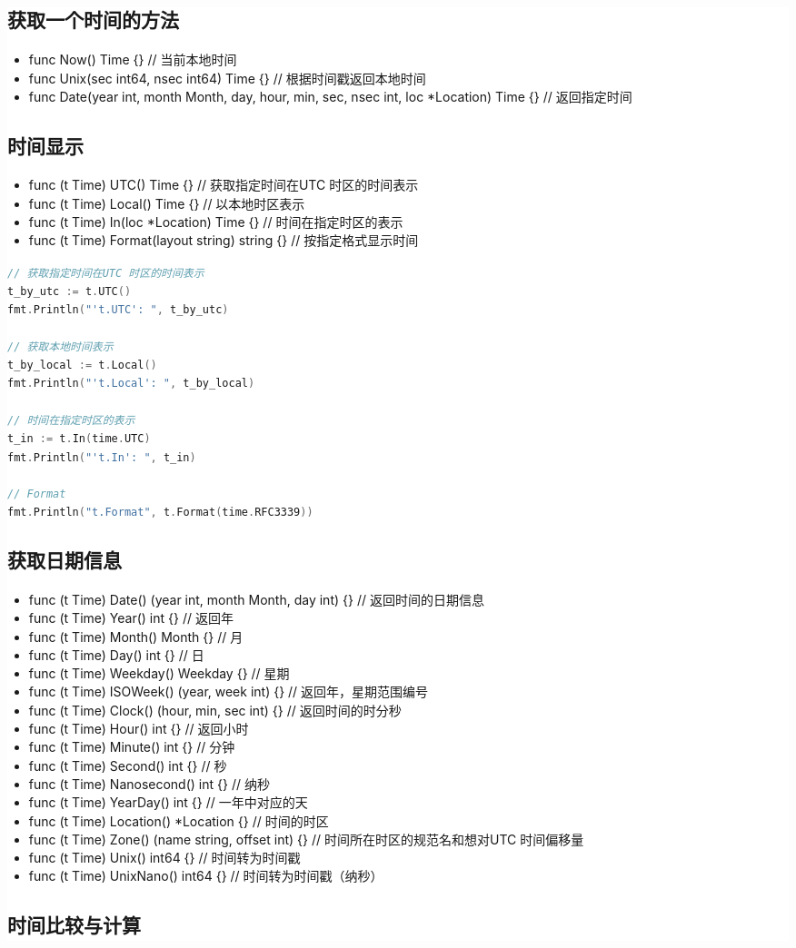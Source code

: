 ## 获取一个时间的方法

* func Now() Time {} // 当前本地时间
* func Unix(sec int64, nsec int64) Time {} // 根据时间戳返回本地时间
* func Date(year int, month Month, day, hour, min, sec, nsec int, loc *Location) Time {} // 返回指定时间

## 时间显示

* func (t Time) UTC() Time {} // 获取指定时间在UTC 时区的时间表示
* func (t Time) Local() Time {} // 以本地时区表示
* func (t Time) In(loc *Location) Time {} // 时间在指定时区的表示
* func (t Time) Format(layout string) string {} // 按指定格式显示时间

```go
// 获取指定时间在UTC 时区的时间表示
t_by_utc := t.UTC()
fmt.Println("'t.UTC': ", t_by_utc)
 
// 获取本地时间表示
t_by_local := t.Local()
fmt.Println("'t.Local': ", t_by_local)
 
// 时间在指定时区的表示
t_in := t.In(time.UTC)
fmt.Println("'t.In': ", t_in)
 
// Format
fmt.Println("t.Format", t.Format(time.RFC3339))
```

## 获取日期信息

* func (t Time) Date() (year int, month Month, day int) {} // 返回时间的日期信息
* func (t Time) Year() int {} // 返回年
* func (t Time) Month() Month {} // 月
* func (t Time) Day() int {} // 日
* func (t Time) Weekday() Weekday {} // 星期
* func (t Time) ISOWeek() (year, week int) {} // 返回年，星期范围编号
* func (t Time) Clock() (hour, min, sec int) {} // 返回时间的时分秒
* func (t Time) Hour() int {} // 返回小时
* func (t Time) Minute() int {} // 分钟
* func (t Time) Second() int {} // 秒
* func (t Time) Nanosecond() int {} // 纳秒
* func (t Time) YearDay() int {} // 一年中对应的天
* func (t Time) Location() *Location {} // 时间的时区
* func (t Time) Zone() (name string, offset int) {} // 时间所在时区的规范名和想对UTC 时间偏移量
* func (t Time) Unix() int64 {} // 时间转为时间戳
* func (t Time) UnixNano() int64 {} // 时间转为时间戳（纳秒）

## 时间比较与计算
